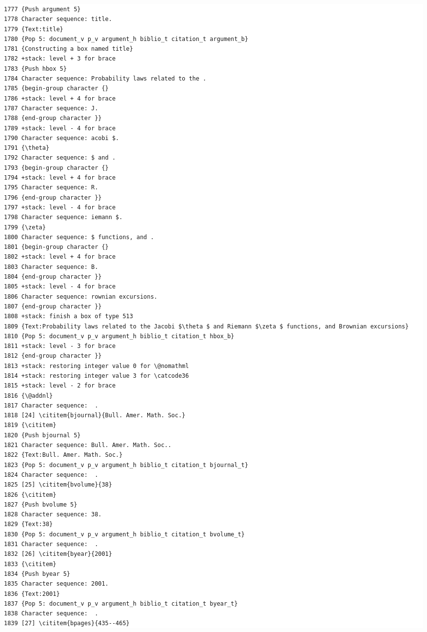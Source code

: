    1777 {Push argument 5}
    1778 Character sequence: title.
    1779 {Text:title}
    1780 {Pop 5: document_v p_v argument_h biblio_t citation_t argument_b}
    1781 {Constructing a box named title}
    1782 +stack: level + 3 for brace
    1783 {Push hbox 5}
    1784 Character sequence: Probability laws related to the .
    1785 {begin-group character {}
    1786 +stack: level + 4 for brace
    1787 Character sequence: J.
    1788 {end-group character }}
    1789 +stack: level - 4 for brace
    1790 Character sequence: acobi $.
    1791 {\theta}
    1792 Character sequence: $ and .
    1793 {begin-group character {}
    1794 +stack: level + 4 for brace
    1795 Character sequence: R.
    1796 {end-group character }}
    1797 +stack: level - 4 for brace
    1798 Character sequence: iemann $.
    1799 {\zeta}
    1800 Character sequence: $ functions, and .
    1801 {begin-group character {}
    1802 +stack: level + 4 for brace
    1803 Character sequence: B.
    1804 {end-group character }}
    1805 +stack: level - 4 for brace
    1806 Character sequence: rownian excursions.
    1807 {end-group character }}
    1808 +stack: finish a box of type 513
    1809 {Text:Probability laws related to the Jacobi $\theta $ and Riemann $\zeta $ functions, and Brownian excursions}
    1810 {Pop 5: document_v p_v argument_h biblio_t citation_t hbox_b}
    1811 +stack: level - 3 for brace
    1812 {end-group character }}
    1813 +stack: restoring integer value 0 for \@nomathml
    1814 +stack: restoring integer value 3 for \catcode36
    1815 +stack: level - 2 for brace
    1816 {\@addnl}
    1817 Character sequence:  .
    1818 [24] \cititem{bjournal}{Bull. Amer. Math. Soc.}
    1819 {\cititem}
    1820 {Push bjournal 5}
    1821 Character sequence: Bull. Amer. Math. Soc..
    1822 {Text:Bull. Amer. Math. Soc.}
    1823 {Pop 5: document_v p_v argument_h biblio_t citation_t bjournal_t}
    1824 Character sequence:  .
    1825 [25] \cititem{bvolume}{38}
    1826 {\cititem}
    1827 {Push bvolume 5}
    1828 Character sequence: 38.
    1829 {Text:38}
    1830 {Pop 5: document_v p_v argument_h biblio_t citation_t bvolume_t}
    1831 Character sequence:  .
    1832 [26] \cititem{byear}{2001}
    1833 {\cititem}
    1834 {Push byear 5}
    1835 Character sequence: 2001.
    1836 {Text:2001}
    1837 {Pop 5: document_v p_v argument_h biblio_t citation_t byear_t}
    1838 Character sequence:  .
    1839 [27] \cititem{bpages}{435--465}